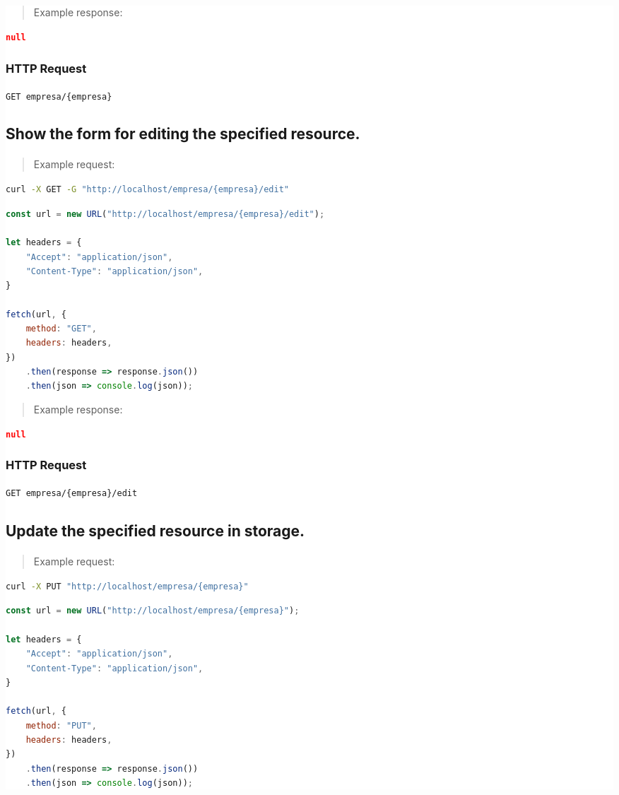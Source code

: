 > Example response:

```json
null
```

### HTTP Request
`GET empresa/{empresa}`





## Show the form for editing the specified resource.

> Example request:

```bash
curl -X GET -G "http://localhost/empresa/{empresa}/edit" 
```

```javascript
const url = new URL("http://localhost/empresa/{empresa}/edit");

let headers = {
    "Accept": "application/json",
    "Content-Type": "application/json",
}

fetch(url, {
    method: "GET",
    headers: headers,
})
    .then(response => response.json())
    .then(json => console.log(json));
```

> Example response:

```json
null
```

### HTTP Request
`GET empresa/{empresa}/edit`





## Update the specified resource in storage.

> Example request:

```bash
curl -X PUT "http://localhost/empresa/{empresa}" 
```

```javascript
const url = new URL("http://localhost/empresa/{empresa}");

let headers = {
    "Accept": "application/json",
    "Content-Type": "application/json",
}

fetch(url, {
    method: "PUT",
    headers: headers,
})
    .then(response => response.json())
    .then(json => console.log(json));
```